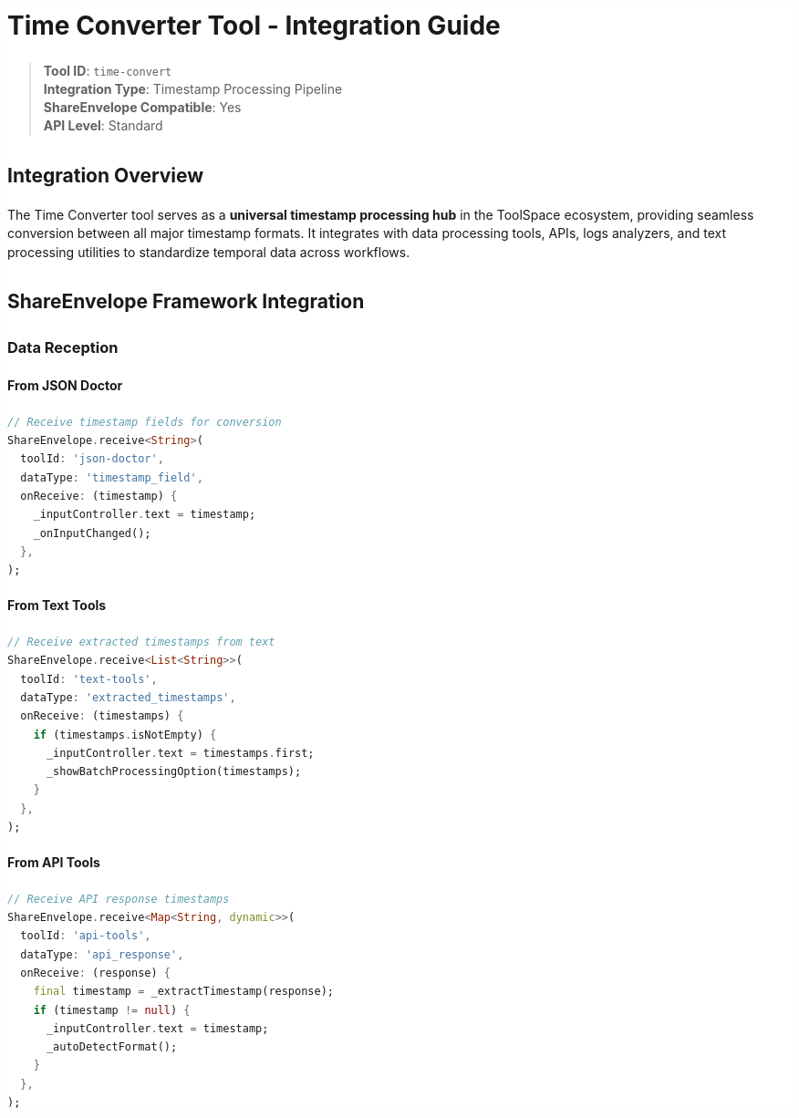 # Time Converter Tool - Integration Guide

> **Tool ID**: `time-convert`  
> **Integration Type**: Timestamp Processing Pipeline  
> **ShareEnvelope Compatible**: Yes  
> **API Level**: Standard

## Integration Overview

The Time Converter tool serves as a **universal timestamp processing hub** in the ToolSpace ecosystem, providing seamless conversion between all major timestamp formats. It integrates with data processing tools, APIs, logs analyzers, and text processing utilities to standardize temporal data across workflows.

## ShareEnvelope Framework Integration

### Data Reception

#### From JSON Doctor

```dart
// Receive timestamp fields for conversion
ShareEnvelope.receive<String>(
  toolId: 'json-doctor',
  dataType: 'timestamp_field',
  onReceive: (timestamp) {
    _inputController.text = timestamp;
    _onInputChanged();
  },
);
```

#### From Text Tools

```dart
// Receive extracted timestamps from text
ShareEnvelope.receive<List<String>>(
  toolId: 'text-tools',
  dataType: 'extracted_timestamps',
  onReceive: (timestamps) {
    if (timestamps.isNotEmpty) {
      _inputController.text = timestamps.first;
      _showBatchProcessingOption(timestamps);
    }
  },
);
```

#### From API Tools

```dart
// Receive API response timestamps
ShareEnvelope.receive<Map<String, dynamic>>(
  toolId: 'api-tools',
  dataType: 'api_response',
  onReceive: (response) {
    final timestamp = _extractTimestamp(response);
    if (timestamp != null) {
      _inputController.text = timestamp;
      _autoDetectFormat();
    }
  },
);
```